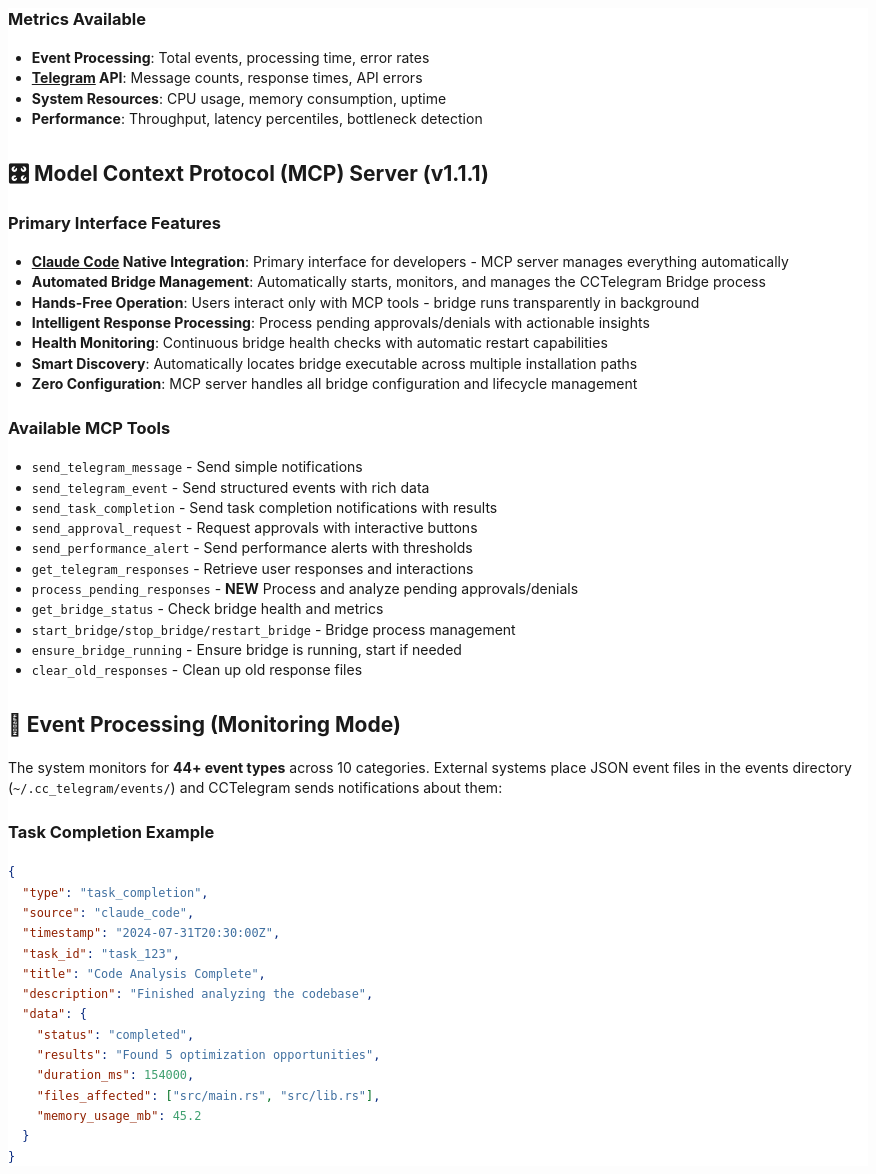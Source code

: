 ### Metrics Available
- **Event Processing**: Total events, processing time, error rates
- **[Telegram](https://telegram.org/) API**: Message counts, response times, API errors
- **System Resources**: CPU usage, memory consumption, uptime
- **Performance**: Throughput, latency percentiles, bottleneck detection

## 🎛️ Model Context Protocol (MCP) Server (v1.1.1)

### Primary Interface Features
- **[Claude Code](https://github.com/anthropics/claude-code) Native Integration**: Primary interface for developers - MCP server manages everything automatically
- **Automated Bridge Management**: Automatically starts, monitors, and manages the CCTelegram Bridge process
- **Hands-Free Operation**: Users interact only with MCP tools - bridge runs transparently in background
- **Intelligent Response Processing**: Process pending approvals/denials with actionable insights
- **Health Monitoring**: Continuous bridge health checks with automatic restart capabilities
- **Smart Discovery**: Automatically locates bridge executable across multiple installation paths
- **Zero Configuration**: MCP server handles all bridge configuration and lifecycle management

### Available MCP Tools
- `send_telegram_message` - Send simple notifications
- `send_telegram_event` - Send structured events with rich data
- `send_task_completion` - Send task completion notifications with results
- `send_approval_request` - Request approvals with interactive buttons
- `send_performance_alert` - Send performance alerts with thresholds
- `get_telegram_responses` - Retrieve user responses and interactions
- `process_pending_responses` - **NEW** Process and analyze pending approvals/denials
- `get_bridge_status` - Check bridge health and metrics
- `start_bridge/stop_bridge/restart_bridge` - Bridge process management
- `ensure_bridge_running` - Ensure bridge is running, start if needed
- `clear_old_responses` - Clean up old response files

## 🔧 Event Processing (Monitoring Mode)

The system monitors for **44+ event types** across 10 categories. External systems place JSON event files in the events directory (`~/.cc_telegram/events/`) and CCTelegram sends notifications about them:

### Task Completion Example
```json
{
  "type": "task_completion",
  "source": "claude_code",
  "timestamp": "2024-07-31T20:30:00Z",
  "task_id": "task_123",
  "title": "Code Analysis Complete",
  "description": "Finished analyzing the codebase",
  "data": {
    "status": "completed",
    "results": "Found 5 optimization opportunities",
    "duration_ms": 154000,
    "files_affected": ["src/main.rs", "src/lib.rs"],
    "memory_usage_mb": 45.2
  }
}
```
